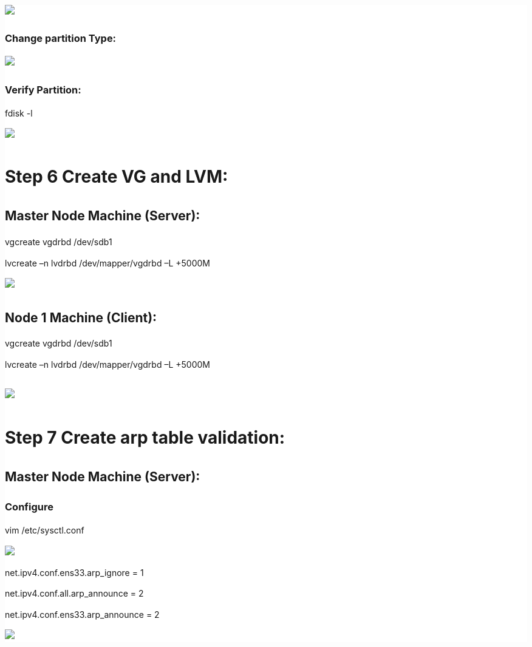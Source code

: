 ![](RackMultipart20220126-4-13yq7dm_html_fb5c6020fe25b925.png)

### Change partition Type:

![](RackMultipart20220126-4-13yq7dm_html_3ad5ea973bf03368.png)

### Verify Partition:

fdisk -l

![](RackMultipart20220126-4-13yq7dm_html_aaec54c7616a62b8.png)

# Step 6 Create VG and LVM:

## Master Node Machine (Server):

vgcreate vgdrbd /dev/sdb1

lvcreate –n lvdrbd /dev/mapper/vgdrbd –L +5000M

![](RackMultipart20220126-4-13yq7dm_html_1b7c67d7eef09575.png)

## Node 1 Machine (Client):

vgcreate vgdrbd /dev/sdb1

lvcreate –n lvdrbd /dev/mapper/vgdrbd –L +5000M

##
 ![](RackMultipart20220126-4-13yq7dm_html_f62a3f4a507d4b76.png)

# Step 7 Create arp table validation:

## Master Node Machine (Server):

### Configure

vim /etc/sysctl.conf

![](RackMultipart20220126-4-13yq7dm_html_6f77993cc40206c6.png)

net.ipv4.conf.ens33.arp\_ignore = 1

net.ipv4.conf.all.arp\_announce = 2

net.ipv4.conf.ens33.arp\_announce = 2

![](RackMultipart20220126-4-13yq7dm_html_ea8fba2fabd13016.png)
